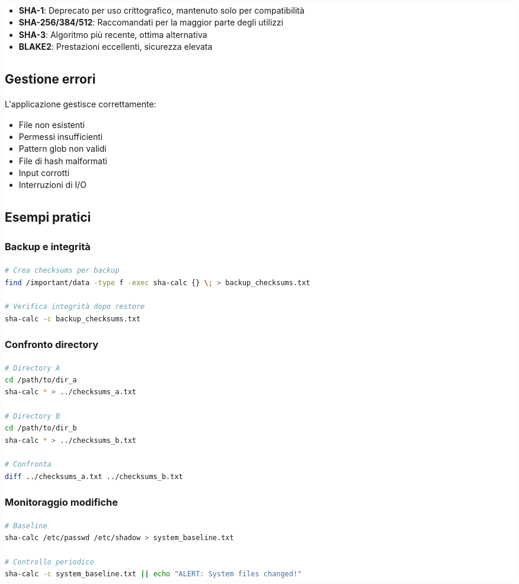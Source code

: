 - **SHA-1**: Deprecato per uso crittografico, mantenuto solo per compatibilità
- **SHA-256/384/512**: Raccomandati per la maggior parte degli utilizzi
- **SHA-3**: Algoritmo più recente, ottima alternativa
- **BLAKE2**: Prestazioni eccellenti, sicurezza elevata

## Gestione errori

L'applicazione gestisce correttamente:

- File non esistenti
- Permessi insufficienti  
- Pattern glob non validi
- File di hash malformati
- Input corrotti
- Interruzioni di I/O

## Esempi pratici

### Backup e integrità

```bash
# Crea checksums per backup
find /important/data -type f -exec sha-calc {} \; > backup_checksums.txt

# Verifica integrità dopo restore
sha-calc -c backup_checksums.txt
```

### Confronto directory

```bash
# Directory A
cd /path/to/dir_a
sha-calc * > ../checksums_a.txt

# Directory B  
cd /path/to/dir_b
sha-calc * > ../checksums_b.txt

# Confronta
diff ../checksums_a.txt ../checksums_b.txt
```

### Monitoraggio modifiche

```bash
# Baseline
sha-calc /etc/passwd /etc/shadow > system_baseline.txt

# Controllo periodico
sha-calc -c system_baseline.txt || echo "ALERT: System files changed!"
```
